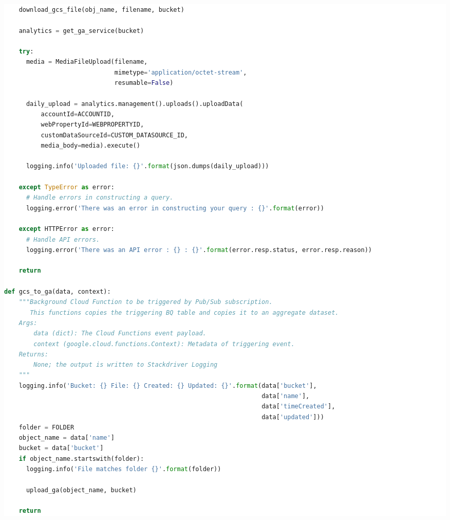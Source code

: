```python
    download_gcs_file(obj_name, filename, bucket)

    analytics = get_ga_service(bucket)

    try:
      media = MediaFileUpload(filename,
                              mimetype='application/octet-stream',
                              resumable=False)

      daily_upload = analytics.management().uploads().uploadData(
          accountId=ACCOUNTID,
          webPropertyId=WEBPROPERTYID,
          customDataSourceId=CUSTOM_DATASOURCE_ID,
          media_body=media).execute()

      logging.info('Uploaded file: {}'.format(json.dumps(daily_upload)))

    except TypeError as error:
      # Handle errors in constructing a query.
      logging.error('There was an error in constructing your query : {}'.format(error))

    except HTTPError as error:
      # Handle API errors.
      logging.error('There was an API error : {} : {}'.format(error.resp.status, error.resp.reason))

    return

def gcs_to_ga(data, context):
    """Background Cloud Function to be triggered by Pub/Sub subscription.
       This functions copies the triggering BQ table and copies it to an aggregate dataset.
    Args:
        data (dict): The Cloud Functions event payload.
        context (google.cloud.functions.Context): Metadata of triggering event.
    Returns:
        None; the output is written to Stackdriver Logging
    """
    logging.info('Bucket: {} File: {} Created: {} Updated: {}'.format(data['bucket'],
                                                                      data['name'],
                                                                      data['timeCreated'],
                                                                      data['updated']))
    folder = FOLDER
    object_name = data['name']
    bucket = data['bucket']
    if object_name.startswith(folder):
      logging.info('File matches folder {}'.format(folder))

      upload_ga(object_name, bucket)
      
    return
```
